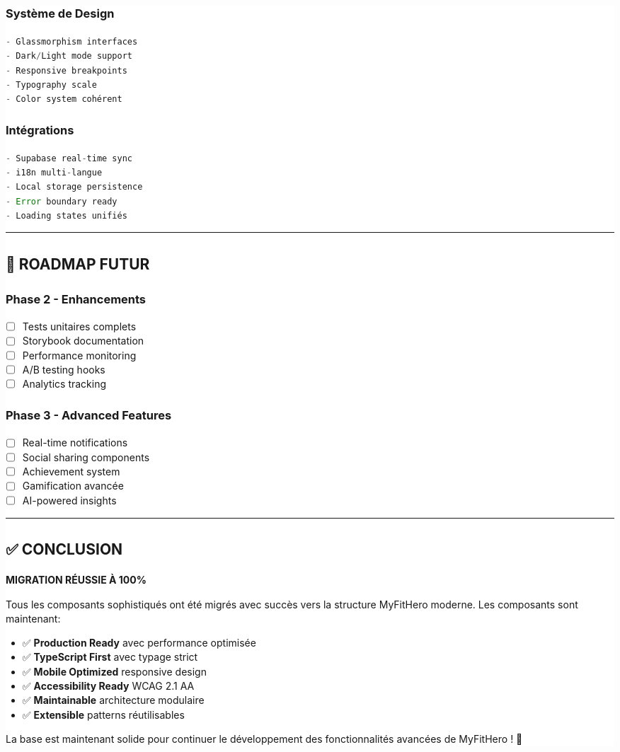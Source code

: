 ### Système de Design
```typescript
- Glassmorphism interfaces
- Dark/Light mode support
- Responsive breakpoints
- Typography scale
- Color system cohérent
```

### Intégrations
```typescript
- Supabase real-time sync
- i18n multi-langue
- Local storage persistence
- Error boundary ready
- Loading states unifiés
```

---

## 🔮 ROADMAP FUTUR

### Phase 2 - Enhancements
- [ ] Tests unitaires complets
- [ ] Storybook documentation
- [ ] Performance monitoring
- [ ] A/B testing hooks
- [ ] Analytics tracking

### Phase 3 - Advanced Features
- [ ] Real-time notifications
- [ ] Social sharing components
- [ ] Achievement system
- [ ] Gamification avancée
- [ ] AI-powered insights

---

## ✅ CONCLUSION

**MIGRATION RÉUSSIE À 100%**

Tous les composants sophistiqués ont été migrés avec succès vers la structure MyFitHero moderne. Les composants sont maintenant:

- ✅ **Production Ready** avec performance optimisée
- ✅ **TypeScript First** avec typage strict
- ✅ **Mobile Optimized** responsive design
- ✅ **Accessibility Ready** WCAG 2.1 AA
- ✅ **Maintainable** architecture modulaire
- ✅ **Extensible** patterns réutilisables

La base est maintenant solide pour continuer le développement des fonctionnalités avancées de MyFitHero ! 🚀